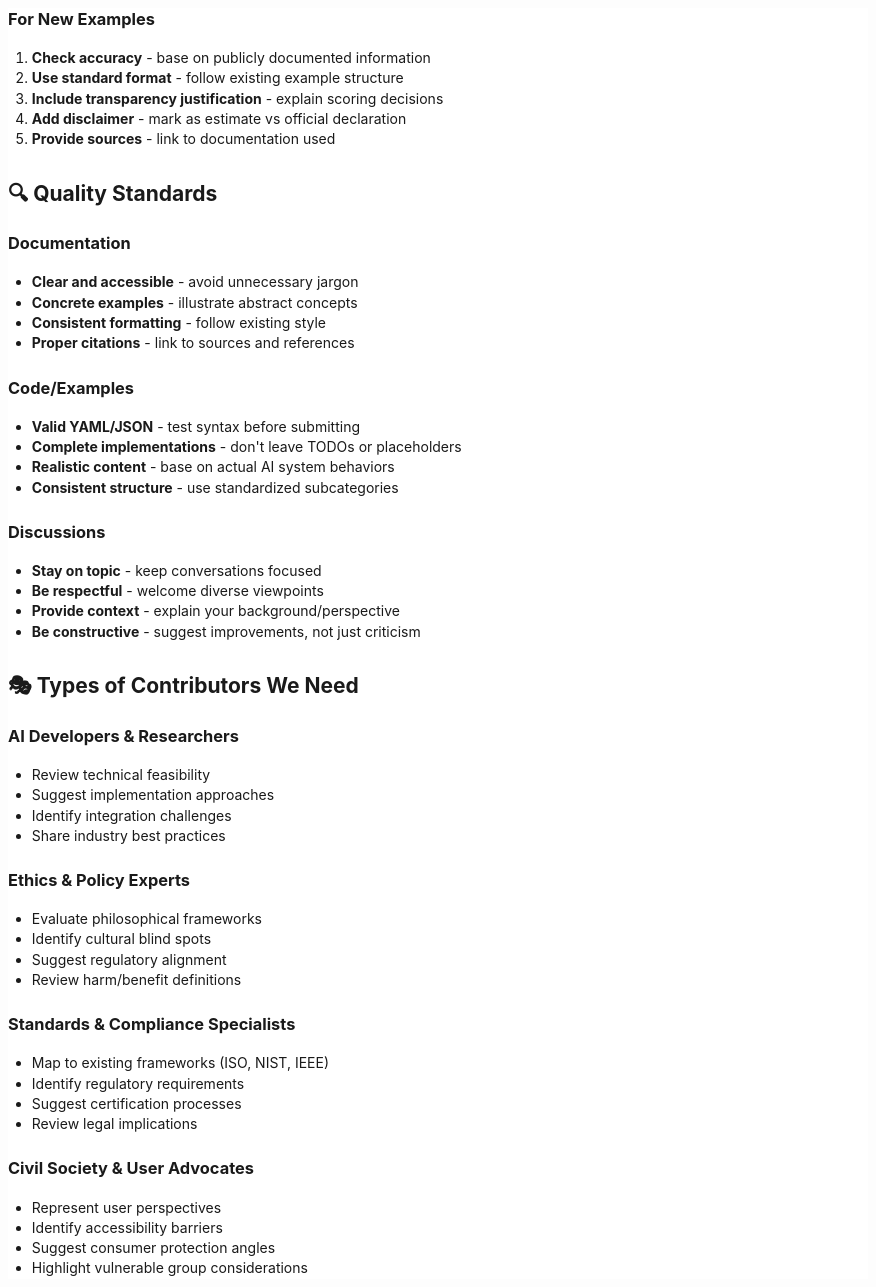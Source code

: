 ### For New Examples
1. **Check accuracy** - base on publicly documented information
2. **Use standard format** - follow existing example structure
3. **Include transparency justification** - explain scoring decisions
4. **Add disclaimer** - mark as estimate vs official declaration
5. **Provide sources** - link to documentation used

## 🔍 Quality Standards

### Documentation
- **Clear and accessible** - avoid unnecessary jargon
- **Concrete examples** - illustrate abstract concepts
- **Consistent formatting** - follow existing style
- **Proper citations** - link to sources and references

### Code/Examples
- **Valid YAML/JSON** - test syntax before submitting
- **Complete implementations** - don't leave TODOs or placeholders
- **Realistic content** - base on actual AI system behaviors
- **Consistent structure** - use standardized subcategories

### Discussions
- **Stay on topic** - keep conversations focused
- **Be respectful** - welcome diverse viewpoints
- **Provide context** - explain your background/perspective
- **Be constructive** - suggest improvements, not just criticism

## 🎭 Types of Contributors We Need

### AI Developers & Researchers
- Review technical feasibility
- Suggest implementation approaches
- Identify integration challenges
- Share industry best practices

### Ethics & Policy Experts
- Evaluate philosophical frameworks
- Identify cultural blind spots
- Suggest regulatory alignment
- Review harm/benefit definitions

### Standards & Compliance Specialists
- Map to existing frameworks (ISO, NIST, IEEE)
- Identify regulatory requirements
- Suggest certification processes
- Review legal implications

### Civil Society & User Advocates
- Represent user perspectives
- Identify accessibility barriers
- Suggest consumer protection angles
- Highlight vulnerable group considerations
